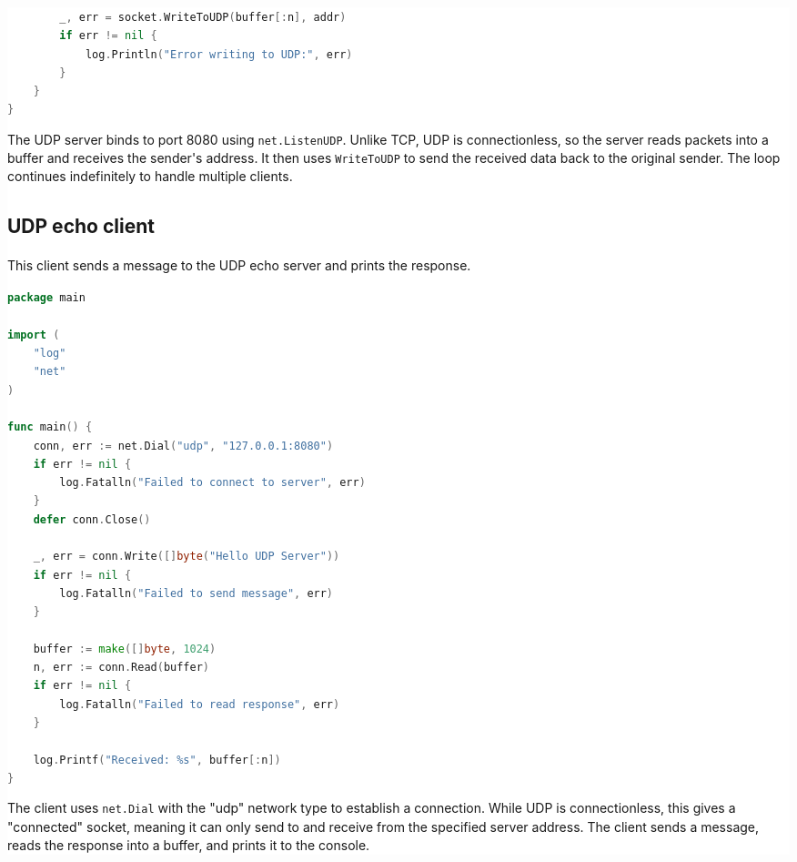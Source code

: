 ```go
		_, err = socket.WriteToUDP(buffer[:n], addr)
		if err != nil {
			log.Println("Error writing to UDP:", err)
		}
	}
}
```

The UDP server binds to port 8080 using `net.ListenUDP`. Unlike TCP, UDP is
connectionless, so the server reads packets into a buffer and receives the
sender's address. It then uses `WriteToUDP` to send the received data back
to the original sender. The loop continues indefinitely to handle multiple
clients.

## UDP echo client

This client sends a message to the UDP echo server and prints the response.

```go
package main

import (
	"log"
	"net"
)

func main() {
	conn, err := net.Dial("udp", "127.0.0.1:8080")
	if err != nil {
		log.Fatalln("Failed to connect to server", err)
	}
	defer conn.Close()

	_, err = conn.Write([]byte("Hello UDP Server"))
	if err != nil {
		log.Fatalln("Failed to send message", err)
	}

	buffer := make([]byte, 1024)
	n, err := conn.Read(buffer)
	if err != nil {
		log.Fatalln("Failed to read response", err)
	}

	log.Printf("Received: %s", buffer[:n])
}
```

The client uses `net.Dial` with the "udp" network type to establish a
connection. While UDP is connectionless, this gives a "connected" socket,
meaning it can only send to and receive from the specified server address.
The client sends a message, reads the response into a buffer, and prints
it to the console.
